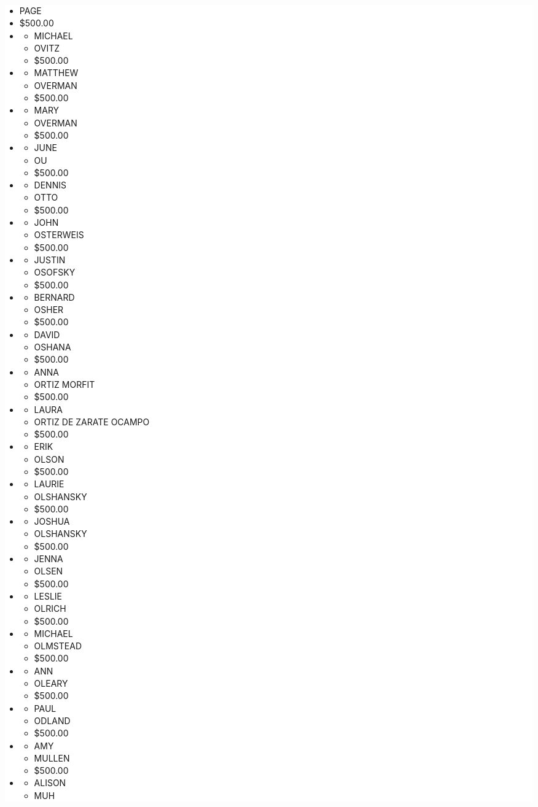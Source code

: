  - PAGE
  - $500.00
- - MICHAEL
  - OVITZ
  - $500.00
- - MATTHEW
  - OVERMAN
  - $500.00
- - MARY
  - OVERMAN
  - $500.00
- - JUNE
  - OU
  - $500.00
- - DENNIS
  - OTTO
  - $500.00
- - JOHN
  - OSTERWEIS
  - $500.00
- - JUSTIN
  - OSOFSKY
  - $500.00
- - BERNARD
  - OSHER
  - $500.00
- - DAVID
  - OSHANA
  - $500.00
- - ANNA
  - ORTIZ MORFIT
  - $500.00
- - LAURA
  - ORTIZ DE ZARATE OCAMPO
  - $500.00
- - ERIK
  - OLSON
  - $500.00
- - LAURIE
  - OLSHANSKY
  - $500.00
- - JOSHUA
  - OLSHANSKY
  - $500.00
- - JENNA
  - OLSEN
  - $500.00
- - LESLIE
  - OLRICH
  - $500.00
- - MICHAEL
  - OLMSTEAD
  - $500.00
- - ANN
  - OLEARY
  - $500.00
- - PAUL
  - ODLAND
  - $500.00
- - AMY
  - MULLEN
  - $500.00
- - ALISON
  - MUH